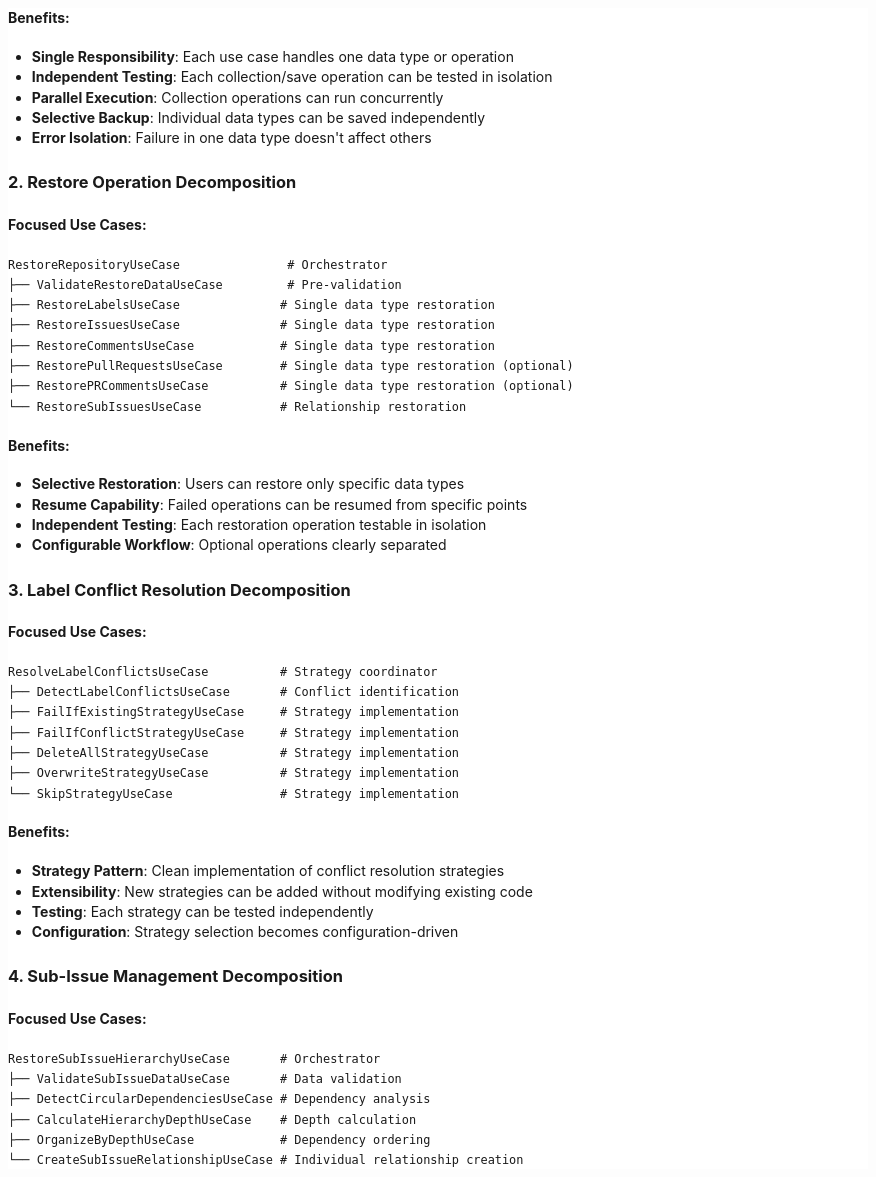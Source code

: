#### Benefits:
- **Single Responsibility**: Each use case handles one data type or operation
- **Independent Testing**: Each collection/save operation can be tested in isolation
- **Parallel Execution**: Collection operations can run concurrently
- **Selective Backup**: Individual data types can be saved independently
- **Error Isolation**: Failure in one data type doesn't affect others

### 2. Restore Operation Decomposition

#### Focused Use Cases:
```
RestoreRepositoryUseCase               # Orchestrator
├── ValidateRestoreDataUseCase         # Pre-validation
├── RestoreLabelsUseCase              # Single data type restoration
├── RestoreIssuesUseCase              # Single data type restoration
├── RestoreCommentsUseCase            # Single data type restoration
├── RestorePullRequestsUseCase        # Single data type restoration (optional)
├── RestorePRCommentsUseCase          # Single data type restoration (optional)
└── RestoreSubIssuesUseCase           # Relationship restoration
```

#### Benefits:
- **Selective Restoration**: Users can restore only specific data types
- **Resume Capability**: Failed operations can be resumed from specific points
- **Independent Testing**: Each restoration operation testable in isolation
- **Configurable Workflow**: Optional operations clearly separated

### 3. Label Conflict Resolution Decomposition

#### Focused Use Cases:
```
ResolveLabelConflictsUseCase          # Strategy coordinator
├── DetectLabelConflictsUseCase       # Conflict identification
├── FailIfExistingStrategyUseCase     # Strategy implementation
├── FailIfConflictStrategyUseCase     # Strategy implementation
├── DeleteAllStrategyUseCase          # Strategy implementation
├── OverwriteStrategyUseCase          # Strategy implementation
└── SkipStrategyUseCase               # Strategy implementation
```

#### Benefits:
- **Strategy Pattern**: Clean implementation of conflict resolution strategies
- **Extensibility**: New strategies can be added without modifying existing code
- **Testing**: Each strategy can be tested independently
- **Configuration**: Strategy selection becomes configuration-driven

### 4. Sub-Issue Management Decomposition

#### Focused Use Cases:
```
RestoreSubIssueHierarchyUseCase       # Orchestrator
├── ValidateSubIssueDataUseCase       # Data validation
├── DetectCircularDependenciesUseCase # Dependency analysis
├── CalculateHierarchyDepthUseCase    # Depth calculation
├── OrganizeByDepthUseCase            # Dependency ordering
└── CreateSubIssueRelationshipUseCase # Individual relationship creation
```
